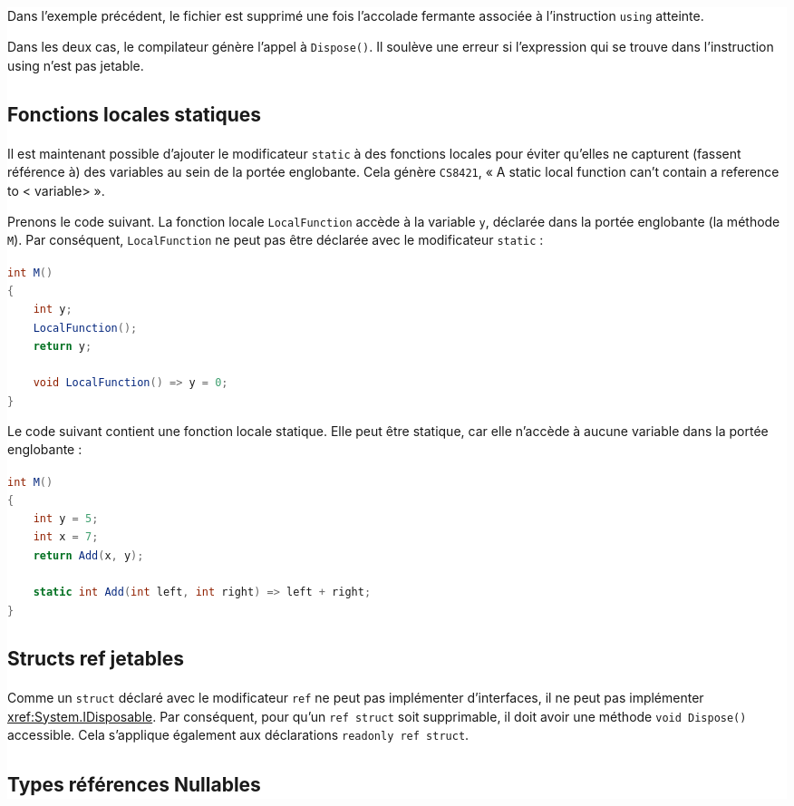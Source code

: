 Dans l’exemple précédent, le fichier est supprimé une fois l’accolade fermante associée à l’instruction `using` atteinte.

Dans les deux cas, le compilateur génère l’appel à `Dispose()`. Il soulève une erreur si l’expression qui se trouve dans l’instruction using n’est pas jetable.

## <a name="static-local-functions"></a>Fonctions locales statiques

Il est maintenant possible d’ajouter le modificateur `static` à des fonctions locales pour éviter qu’elles ne capturent (fassent référence à) des variables au sein de la portée englobante. Cela génère `CS8421`, « A static local function can’t contain a reference to \< variable> ». 

Prenons le code suivant. La fonction locale `LocalFunction` accède à la variable `y`, déclarée dans la portée englobante (la méthode `M`). Par conséquent, `LocalFunction` ne peut pas être déclarée avec le modificateur `static` :

```csharp
int M()
{
    int y;
    LocalFunction();
    return y;

    void LocalFunction() => y = 0;
}
```

Le code suivant contient une fonction locale statique. Elle peut être statique, car elle n’accède à aucune variable dans la portée englobante :

```csharp
int M()
{
    int y = 5;
    int x = 7;
    return Add(x, y);

    static int Add(int left, int right) => left + right;
}
```

## <a name="disposable-ref-structs"></a>Structs ref jetables

Comme un `struct` déclaré avec le modificateur `ref` ne peut pas implémenter d’interfaces, il ne peut pas implémenter <xref:System.IDisposable>. Par conséquent, pour qu’un `ref struct` soit supprimable, il doit avoir une méthode `void Dispose()` accessible. Cela s’applique également aux déclarations `readonly ref struct`.

## <a name="nullable-reference-types"></a>Types références Nullables
